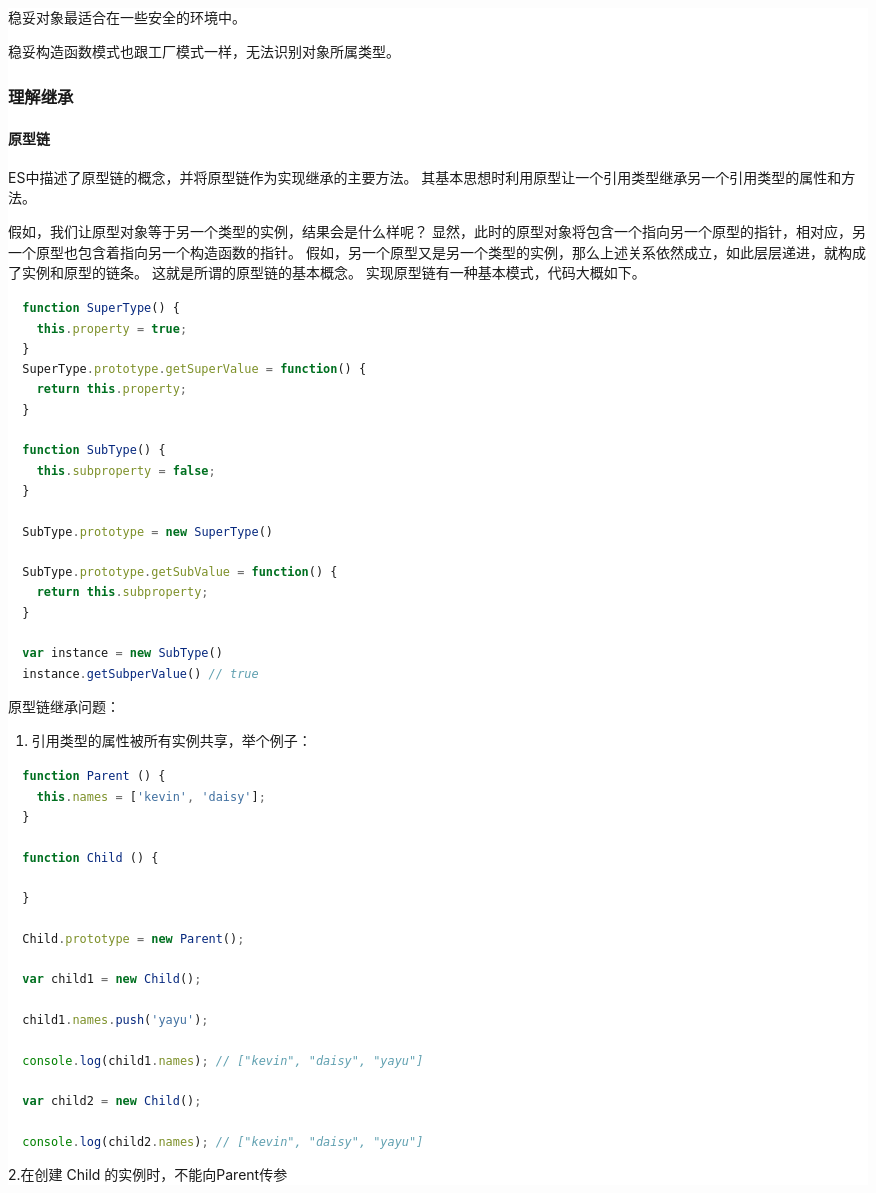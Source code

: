   稳妥对象最适合在一些安全的环境中。

  稳妥构造函数模式也跟工厂模式一样，无法识别对象所属类型。

   ### 理解继承
   #### 原型链 
  ES中描述了原型链的概念，并将原型链作为实现继承的主要方法。
  其基本思想时利用原型让一个引用类型继承另一个引用类型的属性和方法。

  假如，我们让原型对象等于另一个类型的实例，结果会是什么样呢？
  显然，此时的原型对象将包含一个指向另一个原型的指针，相对应，另一个原型也包含着指向另一个构造函数的指针。
  假如，另一个原型又是另一个类型的实例，那么上述关系依然成立，如此层层递进，就构成了实例和原型的链条。
  这就是所谓的原型链的基本概念。
  实现原型链有一种基本模式，代码大概如下。
  ```js
    function SuperType() {
      this.property = true;
    }
    SuperType.prototype.getSuperValue = function() {
      return this.property;
    }

    function SubType() {
      this.subproperty = false;
    }

    SubType.prototype = new SuperType()

    SubType.prototype.getSubValue = function() {
      return this.subproperty;
    }

    var instance = new SubType()
    instance.getSubperValue() // true
  ```
  原型链继承问题：
  1. 引用类型的属性被所有实例共享，举个例子：
  ```js
    function Parent () {
      this.names = ['kevin', 'daisy'];
    }

    function Child () {

    }

    Child.prototype = new Parent();

    var child1 = new Child();

    child1.names.push('yayu');

    console.log(child1.names); // ["kevin", "daisy", "yayu"]

    var child2 = new Child();

    console.log(child2.names); // ["kevin", "daisy", "yayu"]
  ```
  2.在创建 Child 的实例时，不能向Parent传参
